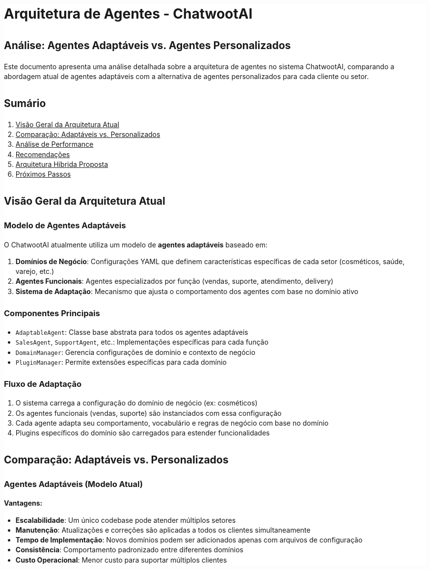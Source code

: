 # Arquitetura de Agentes - ChatwootAI

## Análise: Agentes Adaptáveis vs. Agentes Personalizados

Este documento apresenta uma análise detalhada sobre a arquitetura de agentes no sistema ChatwootAI, comparando a abordagem atual de agentes adaptáveis com a alternativa de agentes personalizados para cada cliente ou setor.

## Sumário

1. [Visão Geral da Arquitetura Atual](#visão-geral-da-arquitetura-atual)
2. [Comparação: Adaptáveis vs. Personalizados](#comparação-adaptáveis-vs-personalizados)
3. [Análise de Performance](#análise-de-performance)
4. [Recomendações](#recomendações)
5. [Arquitetura Híbrida Proposta](#arquitetura-híbrida-proposta)
6. [Próximos Passos](#próximos-passos)

## Visão Geral da Arquitetura Atual

### Modelo de Agentes Adaptáveis

O ChatwootAI atualmente utiliza um modelo de **agentes adaptáveis** baseado em:

1. **Domínios de Negócio**: Configurações YAML que definem características específicas de cada setor (cosméticos, saúde, varejo, etc.)
2. **Agentes Funcionais**: Agentes especializados por função (vendas, suporte, atendimento, delivery)
3. **Sistema de Adaptação**: Mecanismo que ajusta o comportamento dos agentes com base no domínio ativo

### Componentes Principais

- `AdaptableAgent`: Classe base abstrata para todos os agentes adaptáveis
- `SalesAgent`, `SupportAgent`, etc.: Implementações específicas para cada função
- `DomainManager`: Gerencia configurações de domínio e contexto de negócio
- `PluginManager`: Permite extensões específicas para cada domínio

### Fluxo de Adaptação

1. O sistema carrega a configuração do domínio de negócio (ex: cosméticos)
2. Os agentes funcionais (vendas, suporte) são instanciados com essa configuração
3. Cada agente adapta seu comportamento, vocabulário e regras de negócio com base no domínio
4. Plugins específicos do domínio são carregados para estender funcionalidades

## Comparação: Adaptáveis vs. Personalizados

### Agentes Adaptáveis (Modelo Atual)

**Vantagens:**
- **Escalabilidade**: Um único codebase pode atender múltiplos setores
- **Manutenção**: Atualizações e correções são aplicadas a todos os clientes simultaneamente
- **Tempo de Implementação**: Novos domínios podem ser adicionados apenas com arquivos de configuração
- **Consistência**: Comportamento padronizado entre diferentes domínios
- **Custo Operacional**: Menor custo para suportar múltiplos clientes
